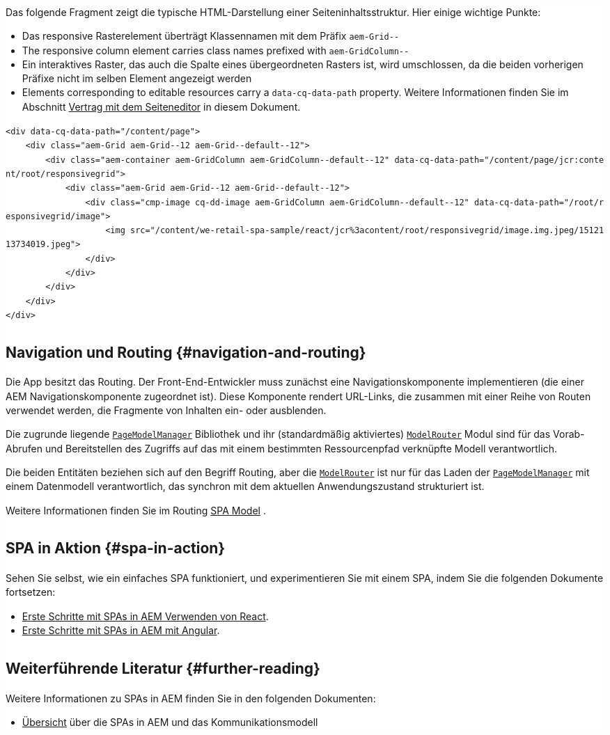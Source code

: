 Das folgende Fragment zeigt die typische HTML-Darstellung einer Seiteninhaltsstruktur. Hier einige wichtige Punkte:

* Das responsive Rasterelement überträgt Klassennamen mit dem Präfix `aem-Grid--`
* The responsive column element carries class names prefixed with `aem-GridColumn--`
* Ein interaktives Raster, das auch die Spalte eines übergeordneten Rasters ist, wird umschlossen, da die beiden vorherigen Präfixe nicht im selben Element angezeigt werden
* Elements corresponding to editable resources carry a `data-cq-data-path` property. Weitere Informationen finden Sie im Abschnitt [Vertrag mit dem Seiteneditor](#contract-wtih-the-page-editor) in diesem Dokument.

```
<div data-cq-data-path="/content/page">
    <div class="aem-Grid aem-Grid--12 aem-Grid--default--12">
        <div class="aem-container aem-GridColumn aem-GridColumn--default--12" data-cq-data-path="/content/page/jcr:content/root/responsivegrid">
            <div class="aem-Grid aem-Grid--12 aem-Grid--default--12">
                <div class="cmp-image cq-dd-image aem-GridColumn aem-GridColumn--default--12" data-cq-data-path="/root/responsivegrid/image">
                    <img src="/content/we-retail-spa-sample/react/jcr%3acontent/root/responsivegrid/image.img.jpeg/1512113734019.jpeg">
                </div>
            </div>
        </div>
    </div>
</div>
```

## Navigation und Routing {#navigation-and-routing}

Die App besitzt das Routing. Der Front-End-Entwickler muss zunächst eine Navigationskomponente implementieren (die einer AEM Navigationskomponente zugeordnet ist). Diese Komponente rendert URL-Links, die zusammen mit einer Reihe von Routen verwendet werden, die Fragmente von Inhalten ein- oder ausblenden.

Die zugrunde liegende [`PageModelManager`](#pagemodelmanager) Bibliothek und ihr (standardmäßig aktiviertes) [`ModelRouter`](routing.md) Modul sind für das Vorab-Abrufen und Bereitstellen des Zugriffs auf das mit einem bestimmten Ressourcenpfad verknüpfte Modell verantwortlich.

Die beiden Entitäten beziehen sich auf den Begriff Routing, aber die [`ModelRouter`](routing.md) ist nur für das Laden der [`PageModelManager`](#pagemodelmanager) mit einem Datenmodell verantwortlich, das synchron mit dem aktuellen Anwendungszustand strukturiert ist.

Weitere Informationen finden Sie im Routing [SPA Model](routing.md) .

## SPA in Aktion {#spa-in-action}

Sehen Sie selbst, wie ein einfaches SPA funktioniert, und experimentieren Sie mit einem SPA, indem Sie die folgenden Dokumente fortsetzen:

* [Erste Schritte mit SPAs in AEM Verwenden von React](getting-started-react.md).
* [Erste Schritte mit SPAs in AEM mit Angular](getting-started-angular.md).

## Weiterführende Literatur {#further-reading}

Weitere Informationen zu SPAs in AEM finden Sie in den folgenden Dokumenten:

* [Übersicht](editor-overview.md) über die SPAs in AEM und das Kommunikationsmodell
